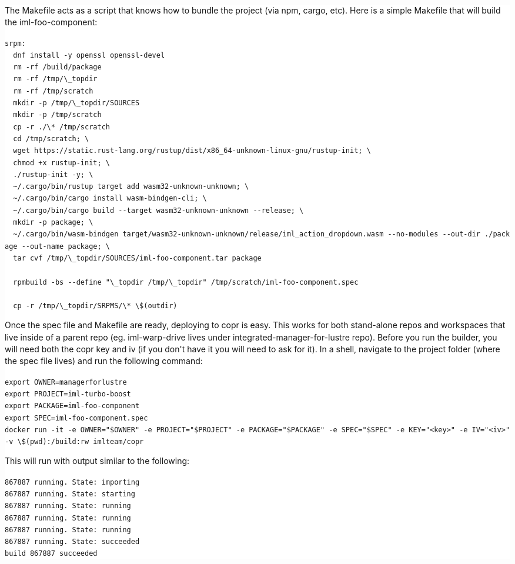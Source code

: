The Makefile acts as a script that knows how to bundle the project (via npm, cargo, etc). Here is a simple Makefile that will build the iml-foo-component:

```
srpm:
  dnf install -y openssl openssl-devel
  rm -rf /build/package
  rm -rf /tmp/\_topdir
  rm -rf /tmp/scratch
  mkdir -p /tmp/\_topdir/SOURCES
  mkdir -p /tmp/scratch
  cp -r ./\* /tmp/scratch
  cd /tmp/scratch; \
  wget https://static.rust-lang.org/rustup/dist/x86_64-unknown-linux-gnu/rustup-init; \
  chmod +x rustup-init; \
  ./rustup-init -y; \
  ~/.cargo/bin/rustup target add wasm32-unknown-unknown; \
  ~/.cargo/bin/cargo install wasm-bindgen-cli; \
  ~/.cargo/bin/cargo build --target wasm32-unknown-unknown --release; \
  mkdir -p package; \
  ~/.cargo/bin/wasm-bindgen target/wasm32-unknown-unknown/release/iml_action_dropdown.wasm --no-modules --out-dir ./package --out-name package; \
  tar cvf /tmp/\_topdir/SOURCES/iml-foo-component.tar package

  rpmbuild -bs --define "\_topdir /tmp/\_topdir" /tmp/scratch/iml-foo-component.spec

  cp -r /tmp/\_topdir/SRPMS/\* \$(outdir)
```

Once the spec file and Makefile are ready, deploying to copr is easy. This works for both stand-alone repos and workspaces that live inside of a parent repo (eg. iml-warp-drive lives under integrated-manager-for-lustre repo). Before you run the builder, you will need both the copr key and iv (if you don't have it you will need to ask for it). In a shell, navigate to the project folder (where the spec file lives) and run the following command:

```
export OWNER=managerforlustre
export PROJECT=iml-turbo-boost
export PACKAGE=iml-foo-component
export SPEC=iml-foo-component.spec
docker run -it -e OWNER="$OWNER" -e PROJECT="$PROJECT" -e PACKAGE="$PACKAGE" -e SPEC="$SPEC" -e KEY="<key>" -e IV="<iv>" -v \$(pwd):/build:rw imlteam/copr
```

This will run with output similar to the following:

```
867887 running. State: importing
867887 running. State: starting
867887 running. State: running
867887 running. State: running
867887 running. State: running
867887 running. State: succeeded
build 867887 succeeded
```

